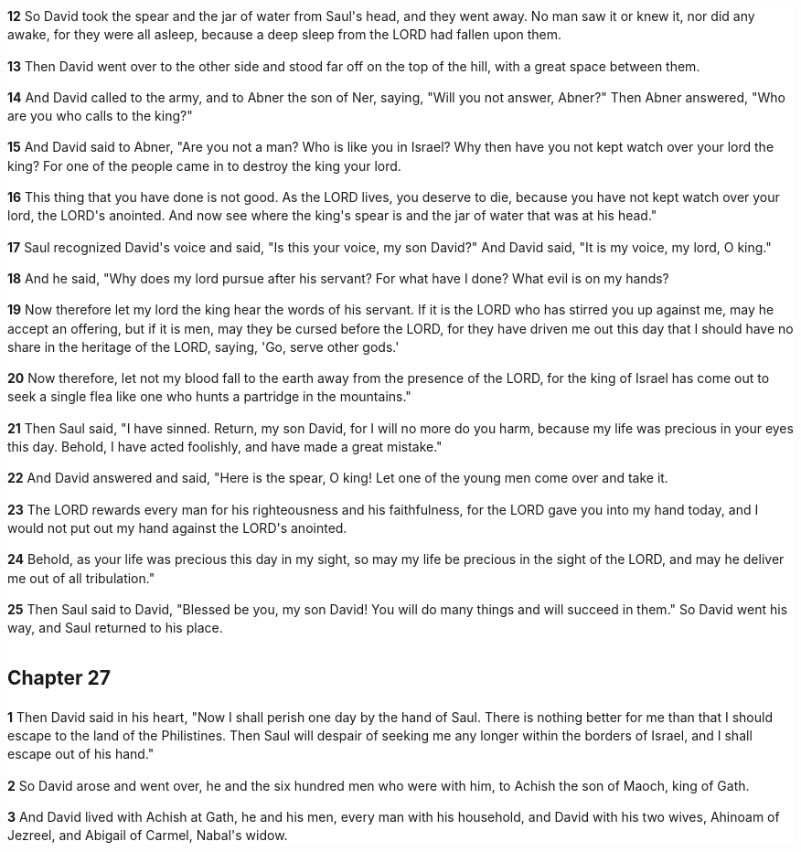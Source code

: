 **12** So David took the spear and the jar of water from Saul's head, and they went away. No man saw it or knew it, nor did any awake, for they were all asleep, because a deep sleep from the LORD had fallen upon them.

**13** Then David went over to the other side and stood far off on the top of the hill, with a great space between them.

**14** And David called to the army, and to Abner the son of Ner, saying, "Will you not answer, Abner?" Then Abner answered, "Who are you who calls to the king?"

**15** And David said to Abner, "Are you not a man? Who is like you in Israel? Why then have you not kept watch over your lord the king? For one of the people came in to destroy the king your lord.

**16** This thing that you have done is not good. As the LORD lives, you deserve to die, because you have not kept watch over your lord, the LORD's anointed. And now see where the king's spear is and the jar of water that was at his head."

**17** Saul recognized David's voice and said, "Is this your voice, my son David?" And David said, "It is my voice, my lord, O king."

**18** And he said, "Why does my lord pursue after his servant? For what have I done? What evil is on my hands?

**19** Now therefore let my lord the king hear the words of his servant. If it is the LORD who has stirred you up against me, may he accept an offering, but if it is men, may they be cursed before the LORD, for they have driven me out this day that I should have no share in the heritage of the LORD, saying, 'Go, serve other gods.'

**20** Now therefore, let not my blood fall to the earth away from the presence of the LORD, for the king of Israel has come out to seek a single flea like one who hunts a partridge in the mountains."

**21** Then Saul said, "I have sinned. Return, my son David, for I will no more do you harm, because my life was precious in your eyes this day. Behold, I have acted foolishly, and have made a great mistake."

**22** And David answered and said, "Here is the spear, O king! Let one of the young men come over and take it.

**23** The LORD rewards every man for his righteousness and his faithfulness, for the LORD gave you into my hand today, and I would not put out my hand against the LORD's anointed.

**24** Behold, as your life was precious this day in my sight, so may my life be precious in the sight of the LORD, and may he deliver me out of all tribulation."

**25** Then Saul said to David, "Blessed be you, my son David! You will do many things and will succeed in them." So David went his way, and Saul returned to his place.

## Chapter 27

**1** Then David said in his heart, "Now I shall perish one day by the hand of Saul. There is nothing better for me than that I should escape to the land of the Philistines. Then Saul will despair of seeking me any longer within the borders of Israel, and I shall escape out of his hand."

**2** So David arose and went over, he and the six hundred men who were with him, to Achish the son of Maoch, king of Gath.

**3** And David lived with Achish at Gath, he and his men, every man with his household, and David with his two wives, Ahinoam of Jezreel, and Abigail of Carmel, Nabal's widow.
